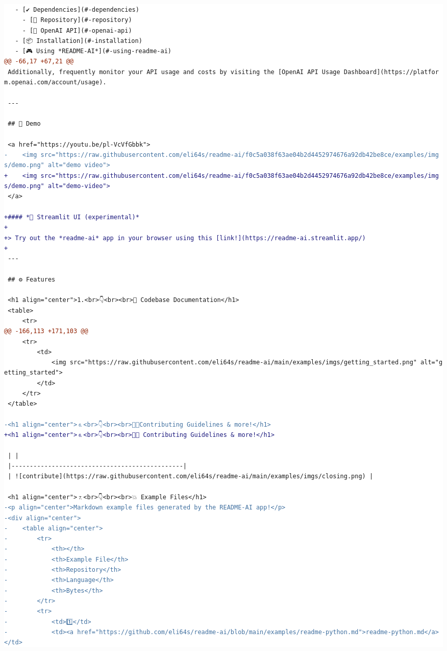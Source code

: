 ```diff
   - [✔️ Dependencies](#️-dependencies)
     - [📂 Repository](#-repository)
     - [🔐 OpenAI API](#-openai-api)
   - [📦 Installation](#-installation)
   - [🎮 Using *README-AI*](#-using-readme-ai)
@@ -66,17 +67,21 @@
 Additionally, frequently monitor your API usage and costs by visiting the [OpenAI API Usage Dashboard](https://platform.openai.com/account/usage).
 
 ---
 
 ## 👾 Demo
 
 <a href="https://youtu.be/pl-VcVfGbbk">
-    <img src="https://raw.githubusercontent.com/eli64s/readme-ai/f0c5a038f63ae04b2d4452974676a92db42be8ce/examples/imgs/demo.png" alt="demo video">
+    <img src="https://raw.githubusercontent.com/eli64s/readme-ai/f0c5a038f63ae04b2d4452974676a92db42be8ce/examples/imgs/demo.png" alt="demo-video">
 </a>
 
+#### *🤖 Streamlit UI (experimental)*
+
+> Try out the *readme-ai* app in your browser using this [link!](https://readme-ai.streamlit.app/)
+
 ---
 
 ## ⚙️ Features
 
 <h1 align="center">1.<br>👇<br><br>📑 Codebase Documentation</h1>
 <table>
     <tr>
@@ -166,113 +171,103 @@
     <tr>
         <td>
             <img src="https://raw.githubusercontent.com/eli64s/readme-ai/main/examples/imgs/getting_started.png" alt="getting_started">
         </td>
     </tr>
 </table>
 
-<h1 align="center">⒍<br>👇<br><br>👩‍💻Contributing Guidelines & more!</h1>
+<h1 align="center">⒍<br>👇<br><br>👩‍💻 Contributing Guidelines & more!</h1>
 
 | |
 |-----------------------------------------------|
 | ![contribute](https://raw.githubusercontent.com/eli64s/readme-ai/main/examples/imgs/closing.png) |
 
 <h1 align="center">⒎<br>👇<br><br>💥 Example Files</h1>
-<p align="center">Markdown example files generated by the README-AI app!</p>
-<div align="center">
-    <table align="center">
-        <tr>
-            <th></th>
-            <th>Example File</th>
-            <th>Repository</th>
-            <th>Language</th>
-            <th>Bytes</th>
-        </tr>
-        <tr>
-            <td>1️⃣</td>
-            <td><a href="https://github.com/eli64s/readme-ai/blob/main/examples/readme-python.md">readme-python.md</a></td>
```